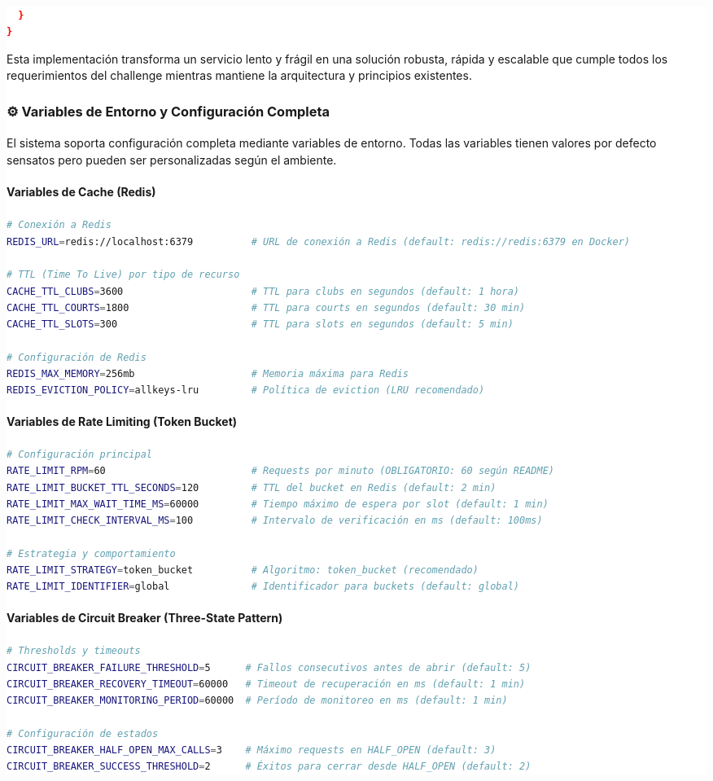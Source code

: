```json
  }
}
```

Esta implementación transforma un servicio lento y frágil en una solución robusta, rápida y escalable que cumple todos los requerimientos del challenge mientras mantiene la arquitectura y principios existentes.

### ⚙️ Variables de Entorno y Configuración Completa

El sistema soporta configuración completa mediante variables de entorno. Todas las variables tienen valores por defecto sensatos pero pueden ser personalizadas según el ambiente.

#### Variables de Cache (Redis)

```bash
# Conexión a Redis
REDIS_URL=redis://localhost:6379          # URL de conexión a Redis (default: redis://redis:6379 en Docker)

# TTL (Time To Live) por tipo de recurso
CACHE_TTL_CLUBS=3600                      # TTL para clubs en segundos (default: 1 hora)
CACHE_TTL_COURTS=1800                     # TTL para courts en segundos (default: 30 min)
CACHE_TTL_SLOTS=300                       # TTL para slots en segundos (default: 5 min)

# Configuración de Redis
REDIS_MAX_MEMORY=256mb                    # Memoria máxima para Redis
REDIS_EVICTION_POLICY=allkeys-lru         # Política de eviction (LRU recomendado)
```

#### Variables de Rate Limiting (Token Bucket)

```bash
# Configuración principal
RATE_LIMIT_RPM=60                         # Requests por minuto (OBLIGATORIO: 60 según README)
RATE_LIMIT_BUCKET_TTL_SECONDS=120         # TTL del bucket en Redis (default: 2 min)
RATE_LIMIT_MAX_WAIT_TIME_MS=60000         # Tiempo máximo de espera por slot (default: 1 min)
RATE_LIMIT_CHECK_INTERVAL_MS=100          # Intervalo de verificación en ms (default: 100ms)

# Estrategia y comportamiento
RATE_LIMIT_STRATEGY=token_bucket          # Algoritmo: token_bucket (recomendado)
RATE_LIMIT_IDENTIFIER=global              # Identificador para buckets (default: global)
```

#### Variables de Circuit Breaker (Three-State Pattern)

```bash
# Thresholds y timeouts
CIRCUIT_BREAKER_FAILURE_THRESHOLD=5      # Fallos consecutivos antes de abrir (default: 5)
CIRCUIT_BREAKER_RECOVERY_TIMEOUT=60000   # Timeout de recuperación en ms (default: 1 min)
CIRCUIT_BREAKER_MONITORING_PERIOD=60000  # Período de monitoreo en ms (default: 1 min)

# Configuración de estados
CIRCUIT_BREAKER_HALF_OPEN_MAX_CALLS=3    # Máximo requests en HALF_OPEN (default: 3)
CIRCUIT_BREAKER_SUCCESS_THRESHOLD=2      # Éxitos para cerrar desde HALF_OPEN (default: 2)
```
